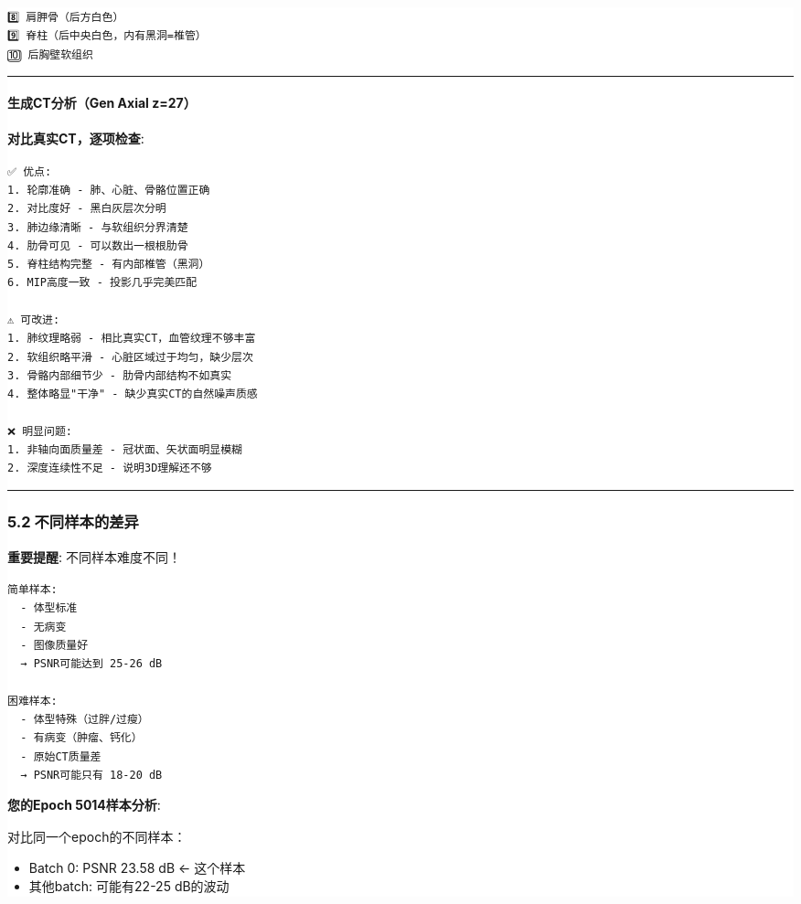 ```
8️⃣ 肩胛骨（后方白色）
9️⃣ 脊柱（后中央白色，内有黑洞=椎管）
🔟 后胸壁软组织
```

---

#### 生成CT分析（Gen Axial z=27）

**对比真实CT，逐项检查**:

```
✅ 优点:
1. 轮廓准确 - 肺、心脏、骨骼位置正确
2. 对比度好 - 黑白灰层次分明
3. 肺边缘清晰 - 与软组织分界清楚
4. 肋骨可见 - 可以数出一根根肋骨
5. 脊柱结构完整 - 有内部椎管（黑洞）
6. MIP高度一致 - 投影几乎完美匹配

⚠️ 可改进:
1. 肺纹理略弱 - 相比真实CT，血管纹理不够丰富
2. 软组织略平滑 - 心脏区域过于均匀，缺少层次
3. 骨骼内部细节少 - 肋骨内部结构不如真实
4. 整体略显"干净" - 缺少真实CT的自然噪声质感

❌ 明显问题:
1. 非轴向面质量差 - 冠状面、矢状面明显模糊
2. 深度连续性不足 - 说明3D理解还不够
```

---

### 5.2 不同样本的差异

**重要提醒**: 不同样本难度不同！

```
简单样本:
  - 体型标准
  - 无病变
  - 图像质量好
  → PSNR可能达到 25-26 dB

困难样本:
  - 体型特殊（过胖/过瘦）
  - 有病变（肿瘤、钙化）
  - 原始CT质量差
  → PSNR可能只有 18-20 dB
```

**您的Epoch 5014样本分析**:

对比同一个epoch的不同样本：
- Batch 0: PSNR 23.58 dB ← 这个样本
- 其他batch: 可能有22-25 dB的波动
